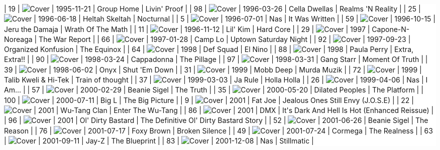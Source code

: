 | 19 | ![Cover](http://coverartarchive.org/release/022ae7c9-9bc4-4a21-b0e8-45abb8446975/4919383112-250.jpg) | 1995-11-21 | Group Home | Livin' Proof |
| 98 | ![Cover](https://i.discogs.com/w69STBT-RcpuPDrDf3ODomu-RAHbsIDaz8G-gMSuatE/rs:fit/g:sm/q:40/h:150/w:150/czM6Ly9kaXNjb2dz/LWRhdGFiYXNlLWlt/YWdlcy9SLTMxMjM4/OS0xNDY3NzIwMjM3/LTMyMjEuanBlZw.jpeg) | 1996-03-26 | Cella Dwellas | Realms 'N Reality |
| 25 | ![Cover](http://coverartarchive.org/release/644fca11-6c11-4090-b296-929606a9458a/4438373677-250.jpg) | 1996-06-18 | Heltah Skeltah | Nocturnal |
| 5 | ![Cover](http://coverartarchive.org/release/dee08d2d-eb6d-4376-988a-07984dbdf738/12639957674-250.jpg) | 1996-07-01 | Nas | It Was Written |
| 59 | ![Cover](http://coverartarchive.org/release/ff0dabec-536d-4cf4-a15c-89b2a5a60622/1674562591-250.jpg) | 1996-10-15 | Jeru the Damaja | Wrath Of The Math |
| 11 | ![Cover](http://coverartarchive.org/release/24d6b0b0-b0c2-4f9f-a492-7a4cc2660874/10975096544-250.jpg) | 1996-11-12 | Lil' Kim | Hard Core |
| 29 | ![Cover](https://i.discogs.com/LD2DV9lOs0AFV_HzYTb7sEOmZUEzJ2OIxvWwHpFgjPQ/rs:fit/g:sm/q:40/h:150/w:150/czM6Ly9kaXNjb2dz/LWRhdGFiYXNlLWlt/YWdlcy9SLTMxMzA1/Mi0xMDkyOTM0MTE3/LmpwZw.jpeg) | 1997 | Capone-N-Noreaga | The War Report |
| 66 | ![Cover](http://coverartarchive.org/release/9dca5629-19ec-4f23-90b2-7281f9f067e4/4400900769-250.jpg) | 1997-01-28 | Camp Lo | Uptown Saturday Night |
| 92 | ![Cover](http://coverartarchive.org/release/1193fb43-ff82-48c7-8b8e-9e2c1606aac3/10763463892-250.jpg) | 1997-09-23 | Organized Konfusion | The Equinox |
| 64 | ![Cover](https://i.discogs.com/3F0Ionm2BeXloAj-7dv3TJ5mIsYCD3wTaaoolIg4EFw/rs:fit/g:sm/q:40/h:150/w:150/czM6Ly9kaXNjb2dz/LWRhdGFiYXNlLWlt/YWdlcy9SLTI0NzYw/Ni0xNjI3MzkzNjQ1/LTgxMzAuanBlZw.jpeg) | 1998 | Def Squad | El Nino |
| 88 | ![Cover](http://coverartarchive.org/release/388c4bb3-8c8f-44f8-83ba-4013d11bf71b/6260793224-250.jpg) | 1998 | Paula Perry | Extra, Extra!! |
| 90 | ![Cover](http://coverartarchive.org/release/78721f0a-c108-3dc1-8884-2edfc714ff4b/15706515918-250.jpg) | 1998-03-24 | Cappadonna | The Pillage |
| 97 | ![Cover](http://coverartarchive.org/release/a164b1b6-00dc-4722-be0d-62601accb796/4437400926-250.jpg) | 1998-03-31 | Gang Starr | Moment Of Truth |
| 39 | ![Cover](http://coverartarchive.org/release/77fddf2e-d106-4f97-8aa5-458ce499a1db/6528603066-250.jpg) | 1998-06-02 | Onyx | Shut 'Em Down |
| 31 | ![Cover](http://coverartarchive.org/release/b535d705-25a7-4e40-be16-430b8de21490/15340273915-250.jpg) | 1999 | Mobb Deep | Murda Muzik |
| 72 | ![Cover](https://i.discogs.com/PykXfUw70woI_QhItHwb-SRI4tQaCfrbbrTDT-sCz-k/rs:fit/g:sm/q:40/h:150/w:150/czM6Ly9kaXNjb2dz/LWRhdGFiYXNlLWlt/YWdlcy9SLTQyODM0/Ni0xNTg5ODA5NTU0/LTk5MDcuanBlZw.jpeg) | 1999 | Talib Kweli &amp; Hi-Tek | Train of thought |
| 37 | ![Cover](https://i.discogs.com/lepGK35lqMNrBYMYq66KnDOJTW0B3bqDPPp1YtO4l1I/rs:fit/g:sm/q:40/h:150/w:150/czM6Ly9kaXNjb2dz/LWRhdGFiYXNlLWlt/YWdlcy9SLTIyNjUx/MS0xNjMyMTU0NTY1/LTIwMTIuanBlZw.jpeg) | 1999-03-03 | Ja Rule | Holla Holla |
| 26 | ![Cover](https://i.discogs.com/0qGsNwN6BvWuUpaCdghlVIEYEPwSUStxihT_bYCZqy0/rs:fit/g:sm/q:40/h:150/w:150/czM6Ly9kaXNjb2dz/LWRhdGFiYXNlLWlt/YWdlcy9SLTE1NTky/MTYtMTYyMjA1NTM4/Mi0yNDkyLmpwZWc.jpeg) | 1999-04-06 | Nas | I Am... |
| 57 | ![Cover](http://coverartarchive.org/release/d9d3fbed-061b-4ac2-8aed-2e96fc6f5d50/4821586400-250.jpg) | 2000-02-29 | Beanie Sigel | The Truth |
| 35 | ![Cover](https://i.discogs.com/HFg-0agKoivQAMCkFoDWxvXZUAjjnJeA6y_akp5Q2Zc/rs:fit/g:sm/q:40/h:150/w:150/czM6Ly9kaXNjb2dz/LWRhdGFiYXNlLWlt/YWdlcy9SLTI0Mjc5/MS0xMzM0MDU4MDUy/LmpwZWc.jpeg) | 2000-05-20 | Dilated Peoples | The Platform |
| 100 | ![Cover](http://coverartarchive.org/release/1b67af32-666a-43e9-90ff-1d5dcc3d7fdd/15889538896-250.jpg) | 2000-07-11 | Big L | The Big Picture |
| 9 | ![Cover](https://i.discogs.com/ZWqpenz8G_K7JjW0CF2P7S9l913D0nmiZky_DfT20Iw/rs:fit/g:sm/q:40/h:150/w:150/czM6Ly9kaXNjb2dz/LWRhdGFiYXNlLWlt/YWdlcy9SLTMxMTc3/Mi0xMjk4NjM0NjAy/LmpwZWc.jpeg) | 2001 | Fat Joe | Jealous Ones Still Envy (J.O.S.E) |
| 22 | ![Cover](https://i.discogs.com/wZn1S8X5IckI5Vdg68OPkgTLPdCVbMm8leZ690tNIvU/rs:fit/g:sm/q:40/h:150/w:150/czM6Ly9kaXNjb2dz/LWRhdGFiYXNlLWlt/YWdlcy9SLTU2OTY1/NC0xNjQ5ODY0NjU1/LTY4MjAuanBlZw.jpeg) | 2001 | Wu-Tang Clan | Enter The Wu-Tang |
| 86 | ![Cover](https://i.discogs.com/2QW4NUpskGZC3QfshHIQvzM-B9x5zkZbzT9XUPupM_Y/rs:fit/g:sm/q:40/h:150/w:150/czM6Ly9kaXNjb2dz/LWRhdGFiYXNlLWlt/YWdlcy9SLTMxODgw/Ni0xMzk0Mzc5NTg0/LTQ3MTUuanBlZw.jpeg) | 2001 | DMX | It's Dark And Hell Is Hot (Enhanced Reissue) |
| 96 | ![Cover](https://i.discogs.com/wnzA247nuu8cjB06TdcrCA05F_XKF-EGDt9MS7FeZiA/rs:fit/g:sm/q:40/h:150/w:150/czM6Ly9kaXNjb2dz/LWRhdGFiYXNlLWlt/YWdlcy9SLTM5MjA5/Ny0xMTA3MjU3MjYz/LmpwZw.jpeg) | 2001 | Ol' Dirty Bastard | The Definitive Ol' Dirty Bastard Story |
| 52 | ![Cover](http://coverartarchive.org/release/c9d97c1f-52d1-47f8-9071-5fc3ecf1722c/14317474122-250.jpg) | 2001-06-26 | Beanie Sigel | The Reason |
| 76 | ![Cover](http://coverartarchive.org/release/e3223e75-4a47-4cb4-a6b8-9485a72e4e40/15084520518-250.jpg) | 2001-07-17 | Foxy Brown | Broken Silence |
| 49 | ![Cover](http://coverartarchive.org/release/a6a8924e-92b0-4f63-ac4c-ee4f7f519e18/10349483547-250.jpg) | 2001-07-24 | Cormega | The Realness |
| 63 | ![Cover](https://i.discogs.com/GB99PV2Ylv5OIsovwbASoWG8Z2UwPzoN6XGi11ojxSo/rs:fit/g:sm/q:40/h:150/w:150/czM6Ly9kaXNjb2dz/LWRhdGFiYXNlLWlt/YWdlcy9SLTI1MTg5/NC0xNTAxMzc1NjUy/LTEwMzUuanBlZw.jpeg) | 2001-09-11 | Jay-Z | The Blueprint |
| 83 | ![Cover](https://i.discogs.com/htG6gs3dHNsCQQkIz9Vfpt06FMQVZbGyWuWpJO30E_s/rs:fit/g:sm/q:40/h:150/w:150/czM6Ly9kaXNjb2dz/LWRhdGFiYXNlLWlt/YWdlcy9SLTIyOTYz/MS0xNDcxNTA1NjE0/LTcwMTguanBlZw.jpeg) | 2001-12-08 | Nas | Stillmatic |